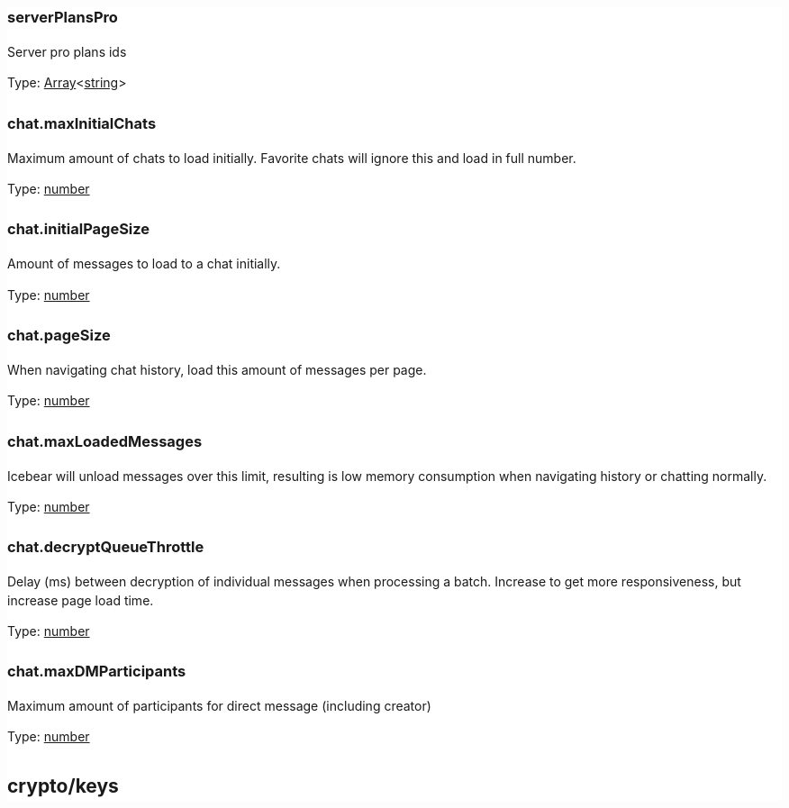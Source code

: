 ### serverPlansPro

Server pro plans ids

Type: [Array](https://developer.mozilla.org/en-US/docs/Web/JavaScript/Reference/Global_Objects/Array)&lt;[string](https://developer.mozilla.org/en-US/docs/Web/JavaScript/Reference/Global_Objects/String)>

### chat.maxInitialChats

Maximum amount of chats to load initially. Favorite chats will ignore this and load in full number.

Type: [number](https://developer.mozilla.org/en-US/docs/Web/JavaScript/Reference/Global_Objects/Number)

### chat.initialPageSize

Amount of messages to load to a chat initially.

Type: [number](https://developer.mozilla.org/en-US/docs/Web/JavaScript/Reference/Global_Objects/Number)

### chat.pageSize

When navigating chat history, load this amount of messages per page.

Type: [number](https://developer.mozilla.org/en-US/docs/Web/JavaScript/Reference/Global_Objects/Number)

### chat.maxLoadedMessages

Icebear will unload messages over this limit, resulting is low memory consumption when navigating history
or chatting normally.

Type: [number](https://developer.mozilla.org/en-US/docs/Web/JavaScript/Reference/Global_Objects/Number)

### chat.decryptQueueThrottle

Delay (ms) between decryption of individual messages when processing a batch.
Increase to get more responsiveness, but increase page load time.

Type: [number](https://developer.mozilla.org/en-US/docs/Web/JavaScript/Reference/Global_Objects/Number)

### chat.maxDMParticipants

Maximum amount of participants for direct message (including creator)

Type: [number](https://developer.mozilla.org/en-US/docs/Web/JavaScript/Reference/Global_Objects/Number)

## crypto/keys
